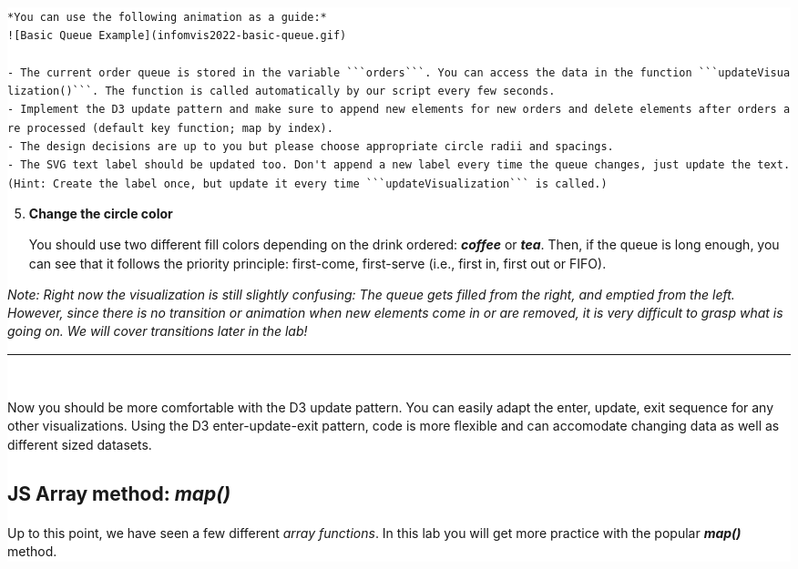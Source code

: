 	*You can use the following animation as a guide:*	
	![Basic Queue Example](infomvis2022-basic-queue.gif)
	
	- The current order queue is stored in the variable ```orders```. You can access the data in the function ```updateVisualization()```. The function is called automatically by our script every few seconds.
	- Implement the D3 update pattern and make sure to append new elements for new orders and delete elements after orders are processed (default key function; map by index).
	- The design decisions are up to you but please choose appropriate circle radii and spacings.
	- The SVG text label should be updated too. Don't append a new label every time the queue changes, just update the text. (Hint: Create the label once, but update it every time ```updateVisualization``` is called.)

5. **Change the circle color**

	You should use two different fill colors depending on the drink ordered: ***coffee*** or ***tea***. Then, if the queue is long enough, you can see that it follows the priority principle: first-come, first-serve (i.e., first in, first out or FIFO).
	
*Note: Right now the visualization is still slightly confusing: The queue gets filled from the right, and emptied from the left. However, since there is no transition or animation when new elements come in or are removed, it is very difficult to grasp what is going on. We will cover transitions later in the lab!*

-----

&nbsp;

Now you should be more comfortable with the D3 update pattern. You can easily adapt the enter, update, exit sequence for any other visualizations. Using the D3 enter-update-exit pattern, code is more flexible and can accomodate changing data as well as different sized datasets.

## JS Array method: *map()*

Up to this point, we have seen a few different *array functions*. In this lab you will get more practice with the popular ***map()*** method.
